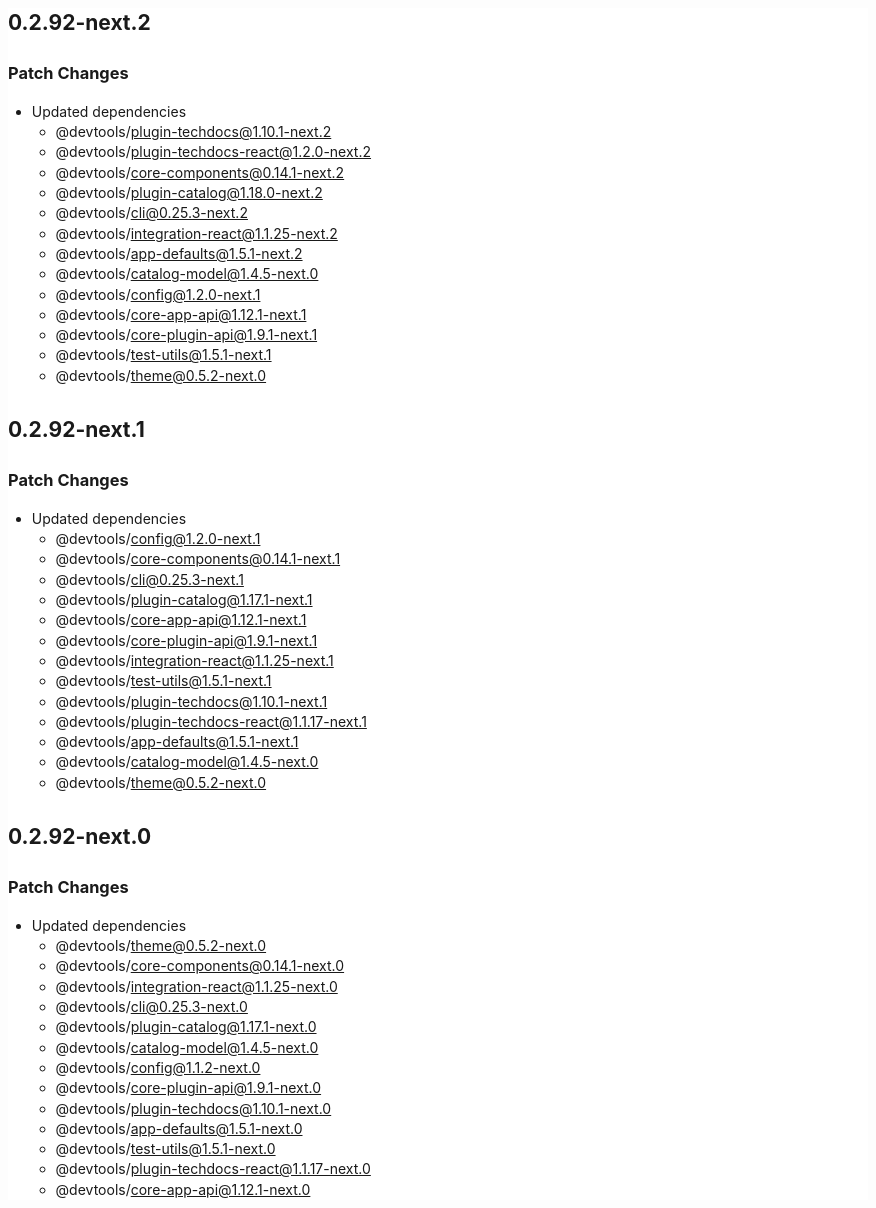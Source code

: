 ## 0.2.92-next.2

### Patch Changes

- Updated dependencies
  - @devtools/plugin-techdocs@1.10.1-next.2
  - @devtools/plugin-techdocs-react@1.2.0-next.2
  - @devtools/core-components@0.14.1-next.2
  - @devtools/plugin-catalog@1.18.0-next.2
  - @devtools/cli@0.25.3-next.2
  - @devtools/integration-react@1.1.25-next.2
  - @devtools/app-defaults@1.5.1-next.2
  - @devtools/catalog-model@1.4.5-next.0
  - @devtools/config@1.2.0-next.1
  - @devtools/core-app-api@1.12.1-next.1
  - @devtools/core-plugin-api@1.9.1-next.1
  - @devtools/test-utils@1.5.1-next.1
  - @devtools/theme@0.5.2-next.0

## 0.2.92-next.1

### Patch Changes

- Updated dependencies
  - @devtools/config@1.2.0-next.1
  - @devtools/core-components@0.14.1-next.1
  - @devtools/cli@0.25.3-next.1
  - @devtools/plugin-catalog@1.17.1-next.1
  - @devtools/core-app-api@1.12.1-next.1
  - @devtools/core-plugin-api@1.9.1-next.1
  - @devtools/integration-react@1.1.25-next.1
  - @devtools/test-utils@1.5.1-next.1
  - @devtools/plugin-techdocs@1.10.1-next.1
  - @devtools/plugin-techdocs-react@1.1.17-next.1
  - @devtools/app-defaults@1.5.1-next.1
  - @devtools/catalog-model@1.4.5-next.0
  - @devtools/theme@0.5.2-next.0

## 0.2.92-next.0

### Patch Changes

- Updated dependencies
  - @devtools/theme@0.5.2-next.0
  - @devtools/core-components@0.14.1-next.0
  - @devtools/integration-react@1.1.25-next.0
  - @devtools/cli@0.25.3-next.0
  - @devtools/plugin-catalog@1.17.1-next.0
  - @devtools/catalog-model@1.4.5-next.0
  - @devtools/config@1.1.2-next.0
  - @devtools/core-plugin-api@1.9.1-next.0
  - @devtools/plugin-techdocs@1.10.1-next.0
  - @devtools/app-defaults@1.5.1-next.0
  - @devtools/test-utils@1.5.1-next.0
  - @devtools/plugin-techdocs-react@1.1.17-next.0
  - @devtools/core-app-api@1.12.1-next.0
